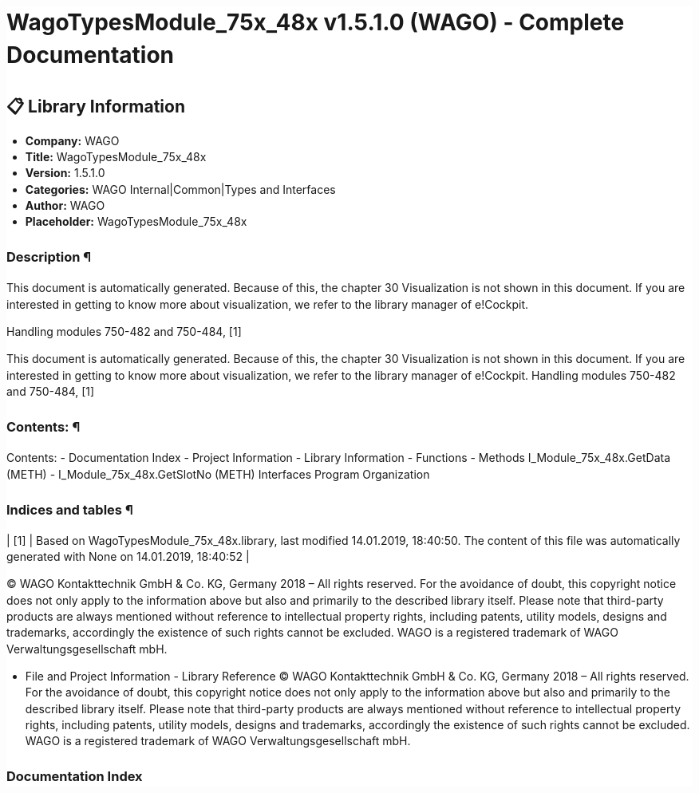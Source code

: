 # WagoTypesModule_75x_48x v1.5.1.0 (WAGO) - Complete Documentation


## 📋 Library Information

- **Company:** WAGO
- **Title:** WagoTypesModule_75x_48x
- **Version:** 1.5.1.0
- **Categories:** WAGO Internal|Common|Types and Interfaces
- **Author:** WAGO
- **Placeholder:** WagoTypesModule_75x_48x

### Description ¶


This document is automatically generated. Because of this, the chapter 30 Visualization is not shown in this document. If you are interested in getting to know more about visualization, we refer to the library manager of e!Cockpit.

Handling modules 750-482 and 750-484, [1]

This document is automatically generated. Because of this, the chapter 30 Visualization is not shown in this document. If you are interested in getting to know more about visualization, we refer to the library manager of e!Cockpit. Handling modules 750-482 and 750-484, [1]

### Contents: ¶


Contents: - Documentation Index - Project Information - Library Information - Functions - Methods I_Module_75x_48x.GetData (METH) - I_Module_75x_48x.GetSlotNo (METH) Interfaces Program Organization

### Indices and tables ¶


| [1] | Based on WagoTypesModule_75x_48x.library, last modified 14.01.2019, 18:40:50. The content of this file was automatically generated with None on 14.01.2019, 18:40:52 |

© WAGO Kontakttechnik GmbH & Co. KG, Germany 2018 – All rights reserved. For the avoidance of doubt, this copyright notice does not only apply to the information above but also and primarily to the described library itself. Please note that third-party products are always mentioned without reference to intellectual property rights, including patents, utility models, designs and trademarks, accordingly the existence of such rights cannot be excluded. WAGO is a registered trademark of WAGO Verwaltungsgesellschaft mbH.

- File and Project Information - Library Reference © WAGO Kontakttechnik GmbH & Co. KG, Germany 2018 – All rights reserved. For the avoidance of doubt, this copyright notice does not only apply to the information above but also and primarily to the described library itself. Please note that third-party products are always mentioned without reference to intellectual property rights, including patents, utility models, designs and trademarks, accordingly the existence of such rights cannot be excluded. WAGO is a registered trademark of WAGO Verwaltungsgesellschaft mbH.

### Documentation Index
